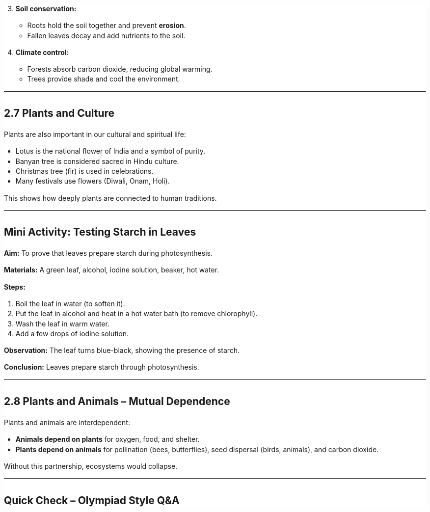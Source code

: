 3. **Soil conservation:**

   - Roots hold the soil together and prevent **erosion**.
   - Fallen leaves decay and add nutrients to the soil.

4. **Climate control:**

   - Forests absorb carbon dioxide, reducing global warming.
   - Trees provide shade and cool the environment.

---

##  2.7 Plants and Culture

Plants are also important in our cultural and spiritual life:

- Lotus is the national flower of India and a symbol of purity.
- Banyan tree is considered sacred in Hindu culture.
- Christmas tree (fir) is used in celebrations.
- Many festivals use flowers (Diwali, Onam, Holi).

This shows how deeply plants are connected to human traditions.

---

##  Mini Activity: Testing Starch in Leaves

**Aim:** To prove that leaves prepare starch during photosynthesis.

**Materials:** A green leaf, alcohol, iodine solution, beaker, hot water.

**Steps:**

1. Boil the leaf in water (to soften it).
2. Put the leaf in alcohol and heat in a hot water bath (to remove chlorophyll).
3. Wash the leaf in warm water.
4. Add a few drops of iodine solution.

**Observation:** The leaf turns blue-black, showing the presence of starch.

**Conclusion:** Leaves prepare starch through photosynthesis.

---

##  2.8 Plants and Animals – Mutual Dependence

Plants and animals are interdependent:

- **Animals depend on plants** for oxygen, food, and shelter.
- **Plants depend on animals** for pollination (bees, butterflies), seed dispersal (birds, animals), and carbon dioxide.

Without this partnership, ecosystems would collapse.

---

##  Quick Check – Olympiad Style Q\&A
